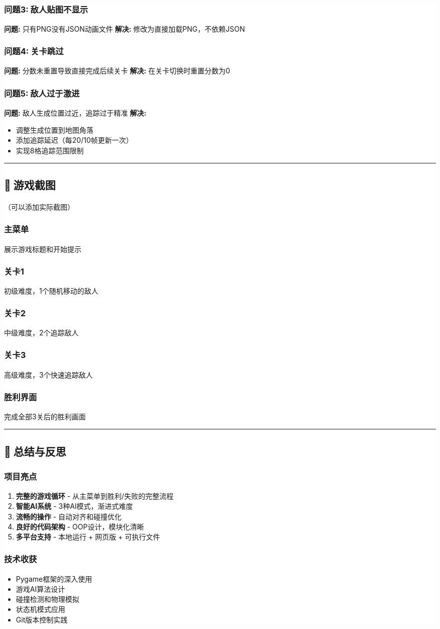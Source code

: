 ### 问题3: 敌人贴图不显示
**问题:** 只有PNG没有JSON动画文件
**解决:** 修改为直接加载PNG，不依赖JSON

### 问题4: 关卡跳过
**问题:** 分数未重置导致直接完成后续关卡
**解决:** 在关卡切换时重置分数为0

### 问题5: 敌人过于激进
**问题:** 敌人生成位置过近，追踪过于精准
**解决:** 
- 调整生成位置到地图角落
- 添加追踪延迟（每20/10帧更新一次）
- 实现8格追踪范围限制

---

## 📸 游戏截图

（可以添加实际截图）

### 主菜单
展示游戏标题和开始提示

### 关卡1
初级难度，1个随机移动的敌人

### 关卡2
中级难度，2个追踪敌人

### 关卡3
高级难度，3个快速追踪敌人

### 胜利界面
完成全部3关后的胜利画面

---

## 🎯 总结与反思

### 项目亮点
1. **完整的游戏循环** - 从主菜单到胜利/失败的完整流程
2. **智能AI系统** - 3种AI模式，渐进式难度
3. **流畅的操作** - 自动对齐和碰撞优化
4. **良好的代码架构** - OOP设计，模块化清晰
5. **多平台支持** - 本地运行 + 网页版 + 可执行文件

### 技术收获
- Pygame框架的深入使用
- 游戏AI算法设计
- 碰撞检测和物理模拟
- 状态机模式应用
- Git版本控制实践
